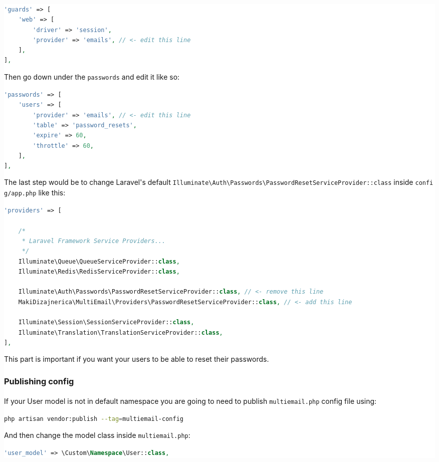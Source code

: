 ```php
'guards' => [
    'web' => [
        'driver' => 'session',
        'provider' => 'emails', // <- edit this line
    ],
],
```

Then go down under the `passwords` and edit it like so:

```php
'passwords' => [
    'users' => [
        'provider' => 'emails', // <- edit this line
        'table' => 'password_resets',
        'expire' => 60,
        'throttle' => 60,
    ],
],
```

The last step would be to change Laravel's default `Illuminate\Auth\Passwords\PasswordResetServiceProvider::class` inside `config/app.php` like this:

```php
'providers' => [

    /*
     * Laravel Framework Service Providers...
     */
    Illuminate\Queue\QueueServiceProvider::class,
    Illuminate\Redis\RedisServiceProvider::class,

    Illuminate\Auth\Passwords\PasswordResetServiceProvider::class, // <- remove this line
    MakiDizajnerica\MultiEmail\Providers\PasswordResetServiceProvider::class, // <- add this line

    Illuminate\Session\SessionServiceProvider::class,
    Illuminate\Translation\TranslationServiceProvider::class,
],
```

This part is important if you want your users to be able to reset their passwords.

### Publishing config

If your User model is not in default namespace you are going to need to publish `multiemail.php` config file using:

```bash
php artisan vendor:publish --tag=multiemail-config
```

And then change the model class inside `multiemail.php`:

```php
'user_model' => \Custom\Namespace\User::class,
```
